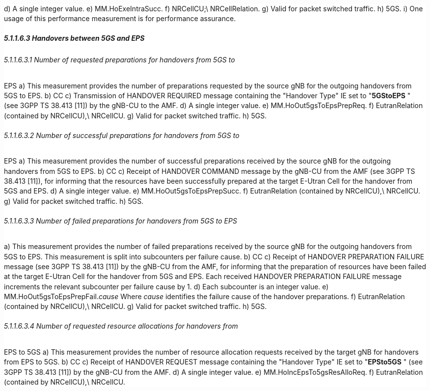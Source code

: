 d) A single integer value.
e) MM.HoExeIntraSucc.
f) NRCellCU;\ NRCellRelation.
g) Valid for packet switched traffic.
h) 5GS.
i) One usage of this performance measurement is for performance assurance.
##### 5.1.1.6.3 Handovers between 5GS and EPS
###### 5.1.1.6.3.1 Number of requested preparations for handovers from 5GS to
EPS
a) This measurement provides the number of preparations requested by the
source gNB for the outgoing handovers from 5GS to EPS.
b) CC
c) Transmission of HANDOVER REQUIRED message containing the "Handover Type" IE
set to "**5GStoEPS** " (see 3GPP TS 38.413 [11]) by the gNB-CU to the AMF.
d) A single integer value.
e) MM.HoOut5gsToEpsPrepReq.
f) EutranRelation (contained by NRCellCU),\ NRCellCU.
g) Valid for packet switched traffic.
h) 5GS.
###### 5.1.1.6.3.2 Number of successful preparations for handovers from 5GS to
EPS
a) This measurement provides the number of successful preparations received by
the source gNB for the outgoing handovers from 5GS to EPS.
b) CC
c) Receipt of HANDOVER COMMAND message by the gNB-CU from the AMF (see 3GPP TS
38.413 [11]), for informing that the resources have been successfully prepared
at the target E-Utran Cell for the handover from 5GS and EPS.
d) A single integer value.
e) MM.HoOut5gsToEpsPrepSucc.
f) EutranRelation (contained by NRCellCU),\ NRCellCU.
g) Valid for packet switched traffic.
h) 5GS.
###### 5.1.1.6.3.3 Number of failed preparations for handovers from 5GS to EPS
a) This measurement provides the number of failed preparations received by the
source gNB for the outgoing handovers from 5GS to EPS. This measurement is
split into subcounters per failure cause.
b) CC
c) Receipt of HANDOVER PREPARATION FAILURE message (see 3GPP TS 38.413 [11])
by the gNB-CU from the AMF, for informing that the preparation of resources
have been failed at the target E-Utran Cell for the handover from 5GS and EPS.
Each received HANDOVER PREPARATION FAILURE message increments the relevant
subcounter per failure cause by 1.
d) Each subcounter is an integer value.
e) MM.HoOut5gsToEpsPrepFail._cause_
Where _cause_ identifies the failure cause of the handover preparations.
f) EutranRelation (contained by NRCellCU),\ NRCellCU.
g) Valid for packet switched traffic.
h) 5GS.
###### 5.1.1.6.3.4 Number of requested resource allocations for handovers from
EPS to 5GS
a) This measurement provides the number of resource allocation requests
received by the target gNB for handovers from EPS to 5GS.
b) CC
c) Receipt of HANDOVER REQUEST message containing the "Handover Type" IE set
to "**EPSto5GS** " (see 3GPP TS 38.413 [11]) by the gNB-CU from the AMF.
d) A single integer value.
e) MM.HoIncEpsTo5gsResAlloReq.
f) EutranRelation (contained by NRCellCU),\ NRCellCU.